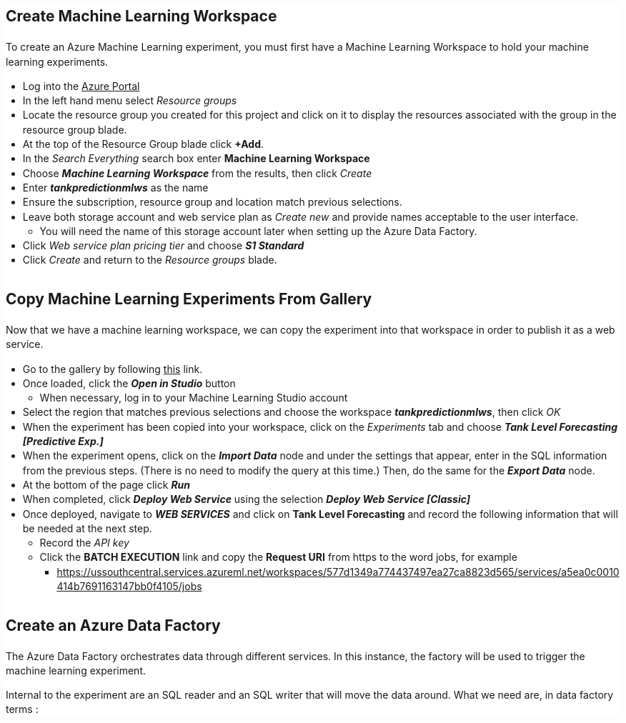 ## Create Machine Learning Workspace
To create an Azure Machine Learning experiment, you must first have a Machine Learning Workspace to hold your machine learning experiments.

 - Log into the [Azure Portal](https://ms.portal.azure.com) 
 - In the left hand menu select *Resource groups*
 - Locate the resource group  you created for this project and click on it to display the resources associated with the group in the resource group blade.
 - At the top of the Resource Group blade click __+Add__.
 - In the *Search Everything* search box enter **Machine Learning Workspace**
 - Choose ***Machine Learning Workspace*** from the results, then click *Create*
 - Enter ***tankpredictionmlws*** as the name
 - Ensure the subscription, resource group and location match previous selections.
 - Leave both storage account and web service plan as *Create new* and provide names acceptable to the user interface.
    - You will need the name of this storage account later when setting up the Azure Data Factory.
 - Click *Web service plan pricing tier* and choose ***S1 Standard***
 - Click *Create* and return to the *Resource groups* blade. 

## Copy Machine Learning Experiments From Gallery
Now that we have a machine learning workspace, we can copy the experiment into that workspace in order to publish it as a web service.

 - Go to the gallery by following [this](http://gallery.cortanaintelligence.com/Experiment/Tank-Level-Forecasting-Predictive-Exp-2) link.
 - Once loaded, click the ***Open in Studio*** button
    - When necessary, log in to your Machine Learning Studio account
 - Select the region that matches previous selections and choose the workspace ***tankpredictionmlws***, then click *OK*
 - When the experiment has been copied into your workspace, click on the *Experiments* tab and choose ***Tank Level Forecasting [Predictive Exp.]***
 - When the experiment opens, click on the ***Import Data*** node and under the settings that appear, enter in the SQL information from the previous steps. (There is no need to modify the query at this time.) Then, do the same for the ***Export Data*** node.  
 - At the bottom of the page click ***Run***
 - When completed, click ***Deploy Web Service*** using the selection ***Deploy Web Service [Classic]***
 - Once deployed, navigate to ***WEB SERVICES*** and click on **Tank Level Forecasting** and record the following information that will be needed at the next step.
    - Record the *API key*
    - Click the **BATCH EXECUTION** link and copy the **Request URI** from https to the word jobs, for example
        - https://ussouthcentral.services.azureml.net/workspaces/577d1349a774437497ea27ca8823d565/services/a5ea0c0010414b7691163147bb0f4105/jobs

## Create an Azure Data Factory
The Azure Data Factory orchestrates data through different services. In this instance, the factory will be used to trigger the machine learning experiment. 

Internal to the experiment are an SQL reader and an SQL writer that will move the data around. What we need are, in data factory terms :
